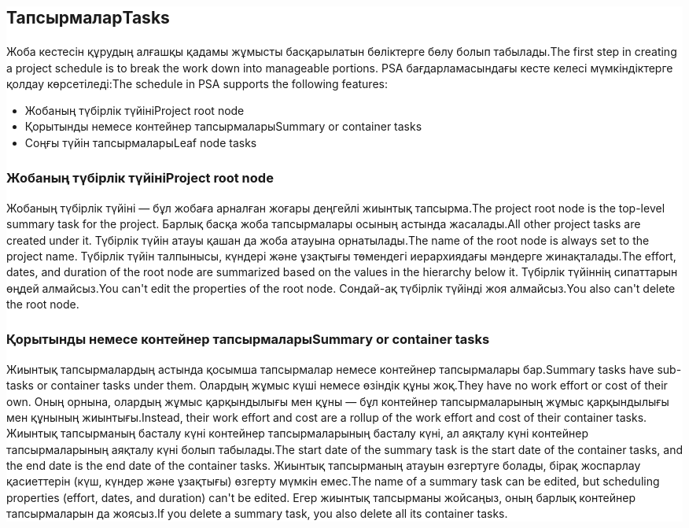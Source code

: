 ## <a name="tasks"></a><span data-ttu-id="da1f5-108">Тапсырмалар</span><span class="sxs-lookup"><span data-stu-id="da1f5-108">Tasks</span></span>

<span data-ttu-id="da1f5-109">Жоба кестесін құрудың алғашқы қадамы жұмысты басқарылатын бөліктерге бөлу болып табылады.</span><span class="sxs-lookup"><span data-stu-id="da1f5-109">The first step in creating a project schedule is to break the work down into manageable portions.</span></span> <span data-ttu-id="da1f5-110">PSA бағдарламасындағы кесте келесі мүмкіндіктерге қолдау көрсетіледі:</span><span class="sxs-lookup"><span data-stu-id="da1f5-110">The schedule in PSA supports the following features:</span></span>

- <span data-ttu-id="da1f5-111">Жобаның түбірлік түйіні</span><span class="sxs-lookup"><span data-stu-id="da1f5-111">Project root node</span></span>
- <span data-ttu-id="da1f5-112">Қорытынды немесе контейнер тапсырмалары</span><span class="sxs-lookup"><span data-stu-id="da1f5-112">Summary or container tasks</span></span>
- <span data-ttu-id="da1f5-113">Соңғы түйін тапсырмалары</span><span class="sxs-lookup"><span data-stu-id="da1f5-113">Leaf node tasks</span></span>

### <a name="project-root-node"></a><span data-ttu-id="da1f5-114">Жобаның түбірлік түйіні</span><span class="sxs-lookup"><span data-stu-id="da1f5-114">Project root node</span></span>

<span data-ttu-id="da1f5-115">Жобаның түбірлік түйіні — бұл жобаға арналған жоғары деңгейлі жиынтық тапсырма.</span><span class="sxs-lookup"><span data-stu-id="da1f5-115">The project root node is the top-level summary task for the project.</span></span> <span data-ttu-id="da1f5-116">Барлық басқа жоба тапсырмалары осының астында жасалады.</span><span class="sxs-lookup"><span data-stu-id="da1f5-116">All other project tasks are created under it.</span></span> <span data-ttu-id="da1f5-117">Түбірлік түйін атауы қашан да жоба атауына орнатылады.</span><span class="sxs-lookup"><span data-stu-id="da1f5-117">The name of the root node is always set to the project name.</span></span> <span data-ttu-id="da1f5-118">Түбірлік түйін талпынысы, күндері және ұзақтығы төмендегі иерархиядағы мәндерге жинақталады.</span><span class="sxs-lookup"><span data-stu-id="da1f5-118">The effort, dates, and duration of the root node are summarized based on the values in the hierarchy below it.</span></span> <span data-ttu-id="da1f5-119">Түбірлік түйіннің сипаттарын өңдей алмайсыз.</span><span class="sxs-lookup"><span data-stu-id="da1f5-119">You can't edit the properties of the root node.</span></span> <span data-ttu-id="da1f5-120">Сондай-ақ түбірлік түйінді жоя алмайсыз.</span><span class="sxs-lookup"><span data-stu-id="da1f5-120">You also can't delete the root node.</span></span>

### <a name="summary-or-container-tasks"></a><span data-ttu-id="da1f5-121">Қорытынды немесе контейнер тапсырмалары</span><span class="sxs-lookup"><span data-stu-id="da1f5-121">Summary or container tasks</span></span> 

<span data-ttu-id="da1f5-122">Жиынтық тапсырмалардың астында қосымша тапсырмалар немесе контейнер тапсырмалары бар.</span><span class="sxs-lookup"><span data-stu-id="da1f5-122">Summary tasks have sub-tasks or container tasks under them.</span></span> <span data-ttu-id="da1f5-123">Олардың жұмыс күші немесе өзіндік құны жоқ.</span><span class="sxs-lookup"><span data-stu-id="da1f5-123">They have no work effort or cost of their own.</span></span> <span data-ttu-id="da1f5-124">Оның орнына, олардың жұмыс қарқындылығы мен құны — бұл контейнер тапсырмаларының жұмыс қарқындылығы мен құнының жиынтығы.</span><span class="sxs-lookup"><span data-stu-id="da1f5-124">Instead, their work effort and cost are a rollup of the work effort and cost of their container tasks.</span></span> <span data-ttu-id="da1f5-125">Жиынтық тапсырманың басталу күні контейнер тапсырмаларының басталу күні, ал аяқталу күні контейнер тапсырмаларының аяқталу күні болып табылады.</span><span class="sxs-lookup"><span data-stu-id="da1f5-125">The start date of the summary task is the start date of the container tasks, and the end date is the end date of the container tasks.</span></span> <span data-ttu-id="da1f5-126">Жиынтық тапсырманың атауын өзгертуге болады, бірақ жоспарлау қасиеттерін (күш, күндер және ұзақтығы) өзгерту мүмкін емес.</span><span class="sxs-lookup"><span data-stu-id="da1f5-126">The name of a summary task can be edited, but scheduling properties (effort, dates, and duration) can't be edited.</span></span> <span data-ttu-id="da1f5-127">Егер жиынтық тапсырманы жойсаңыз, оның барлық контейнер тапсырмаларын да жоясыз.</span><span class="sxs-lookup"><span data-stu-id="da1f5-127">If you delete a summary task, you also delete all its container tasks.</span></span>
